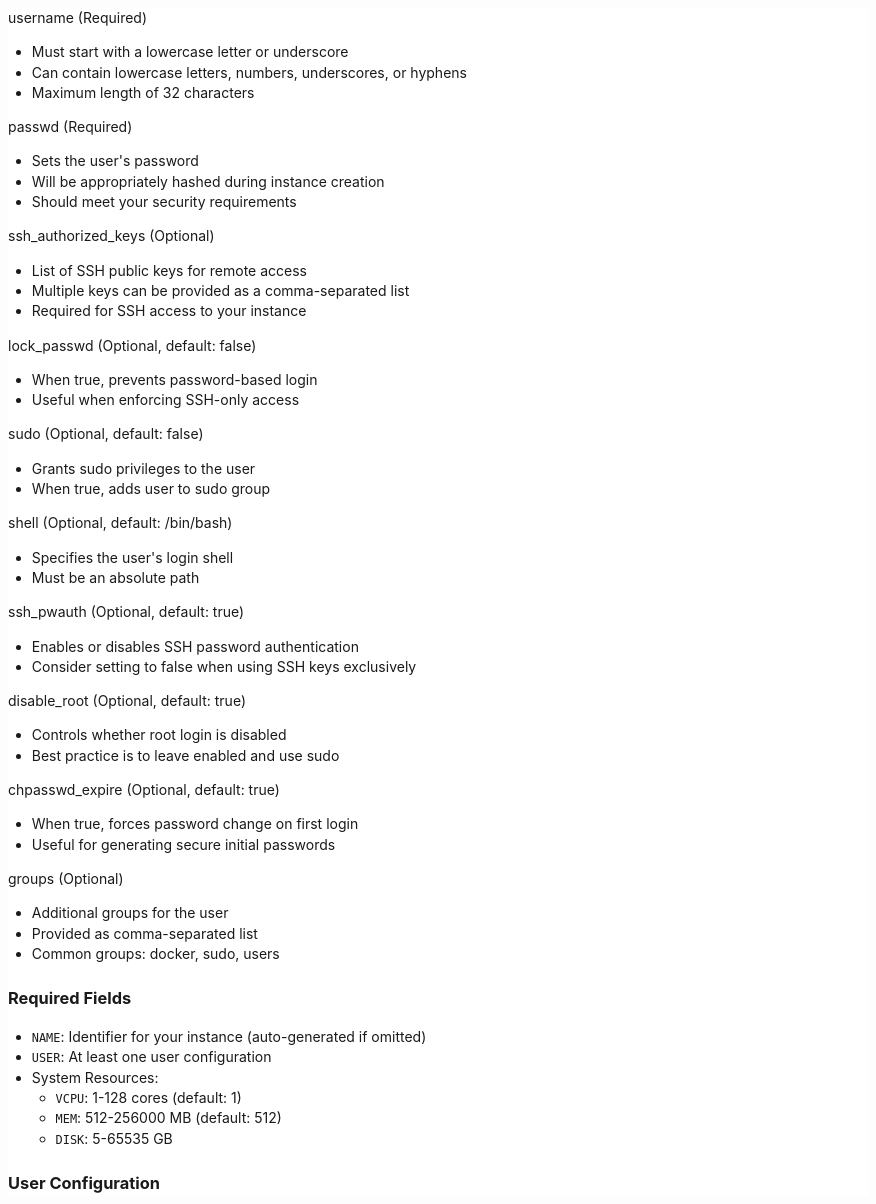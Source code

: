 username (Required)
- Must start with a lowercase letter or underscore
- Can contain lowercase letters, numbers, underscores, or hyphens
- Maximum length of 32 characters

passwd (Required)
- Sets the user's password
- Will be appropriately hashed during instance creation
- Should meet your security requirements

ssh_authorized_keys (Optional)
- List of SSH public keys for remote access
- Multiple keys can be provided as a comma-separated list
- Required for SSH access to your instance

lock_passwd (Optional, default: false)
- When true, prevents password-based login
- Useful when enforcing SSH-only access

sudo (Optional, default: false)
- Grants sudo privileges to the user
- When true, adds user to sudo group

shell (Optional, default: /bin/bash)
- Specifies the user's login shell
- Must be an absolute path

ssh_pwauth (Optional, default: true)
- Enables or disables SSH password authentication
- Consider setting to false when using SSH keys exclusively

disable_root (Optional, default: true)
- Controls whether root login is disabled
- Best practice is to leave enabled and use sudo

chpasswd_expire (Optional, default: true)
- When true, forces password change on first login
- Useful for generating secure initial passwords

groups (Optional)
- Additional groups for the user
- Provided as comma-separated list
- Common groups: docker, sudo, users

### Required Fields

- `NAME`: Identifier for your instance (auto-generated if omitted)
- `USER`: At least one user configuration
- System Resources:
  - `VCPU`: 1-128 cores (default: 1)
  - `MEM`: 512-256000 MB (default: 512)
  - `DISK`: 5-65535 GB

### User Configuration
